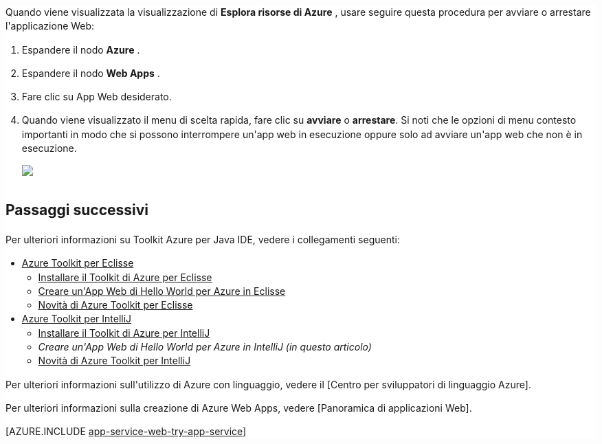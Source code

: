 Quando viene visualizzata la visualizzazione di **Esplora risorse di Azure** , usare seguire questa procedura per avviare o arrestare l'applicazione Web: 

1. Espandere il nodo **Azure** .

1. Espandere il nodo **Web Apps** . 

1. Fare clic su App Web desiderato.

1. Quando viene visualizzato il menu di scelta rapida, fare clic su **avviare** o **arrestare**. Si noti che le opzioni di menu contesto importanti in modo che si possono interrompere un'app web in esecuzione oppure solo ad avviare un'app web che non è in esecuzione.

    ![][18]

## <a name="next-steps"></a>Passaggi successivi

Per ulteriori informazioni su Toolkit Azure per Java IDE, vedere i collegamenti seguenti:

- [Azure Toolkit per Eclisse]
  - [Installare il Toolkit di Azure per Eclisse]
  - [Creare un'App Web di Hello World per Azure in Eclisse]
  - [Novità di Azure Toolkit per Eclisse]
- [Azure Toolkit per IntelliJ]
  - [Installare il Toolkit di Azure per IntelliJ]
  - *Creare un'App Web di Hello World per Azure in IntelliJ (in questo articolo)*
  - [Novità di Azure Toolkit per IntelliJ]

Per ulteriori informazioni sull'utilizzo di Azure con linguaggio, vedere il [Centro per sviluppatori di linguaggio Azure].

Per ulteriori informazioni sulla creazione di Azure Web Apps, vedere [Panoramica di applicazioni Web].

[AZURE.INCLUDE [app-service-web-try-app-service](../../includes/app-service-web-try-app-service.md)]



[Azure Toolkit per Eclisse]: ../azure-toolkit-for-eclipse.md
[Azure Toolkit per IntelliJ]: ../azure-toolkit-for-intellij.md
[Creare un'App Web di Hello World per Azure in Eclisse]: ./app-service-web-eclipse-create-hello-world-web-app.md
[Create a Hello World Web App for Azure in IntelliJ]: ./app-service-web-intellij-create-hello-world-web-app.md
[Installare il Toolkit di Azure per Eclisse]: ../azure-toolkit-for-eclipse-installation.md
[Installare il Toolkit di Azure per IntelliJ]: ../azure-toolkit-for-intellij-installation.md
[Novità di Azure Toolkit per Eclisse]: ../azure-toolkit-for-eclipse-whats-new.md
[Novità di Azure Toolkit per IntelliJ]: ../azure-toolkit-for-intellij-whats-new.md

[Centro per sviluppatori di Azure Java]: https://azure.microsoft.com/develop/java/
[Panoramica di Web App]: ./app-service-web-overview.md



[01]: ./media/app-service-web-intellij-create-hello-world-web-app/01-Web-Page.png
[02]: ./media/app-service-web-intellij-create-hello-world-web-app/02-File-New-Project.png
[03a]: ./media/app-service-web-intellij-create-hello-world-web-app/03-New-Project-Dialog.png
[03b]: ./media/app-service-web-intellij-create-hello-world-web-app/03-No-SDK-Specified.png
[04]: ./media/app-service-web-intellij-create-hello-world-web-app/04-New-Project-Dialog.png
[05]: ./media/app-service-web-intellij-create-hello-world-web-app/05-Open-Index-Page.png
[06]: ./media/app-service-web-intellij-create-hello-world-web-app/06-Azure-Publish-Context-Menu.png
[07]: ./media/app-service-web-intellij-create-hello-world-web-app/07-Azure-Log-In-Dialog.png
[08]: ./media/app-service-web-intellij-create-hello-world-web-app/08-Manage-Subscriptions.png
[09]: ./media/app-service-web-intellij-create-hello-world-web-app/09-App-Containers.png
[10]: ./media/app-service-web-intellij-create-hello-world-web-app/10-Add-App-Container.png
[11]: ./media/app-service-web-intellij-create-hello-world-web-app/11-New-App-Container.png
[12]: ./media/app-service-web-intellij-create-hello-world-web-app/12-New-Resource-Group.png
[13]: ./media/app-service-web-intellij-create-hello-world-web-app/13-New-App-Service-Plan.png
[14]: ./media/app-service-web-intellij-create-hello-world-web-app/14-New-App-Container.png
[15]: ./media/app-service-web-intellij-create-hello-world-web-app/15-Deploy-To-Azure.png
[16]: ./media/app-service-web-intellij-create-hello-world-web-app/16-Progress-Indicator.png
[17]: ./media/app-service-web-intellij-create-hello-world-web-app/17-Browse-Web-App.png
[18]: ./media/app-service-web-intellij-create-hello-world-web-app/18-Stop-Web-App.png
